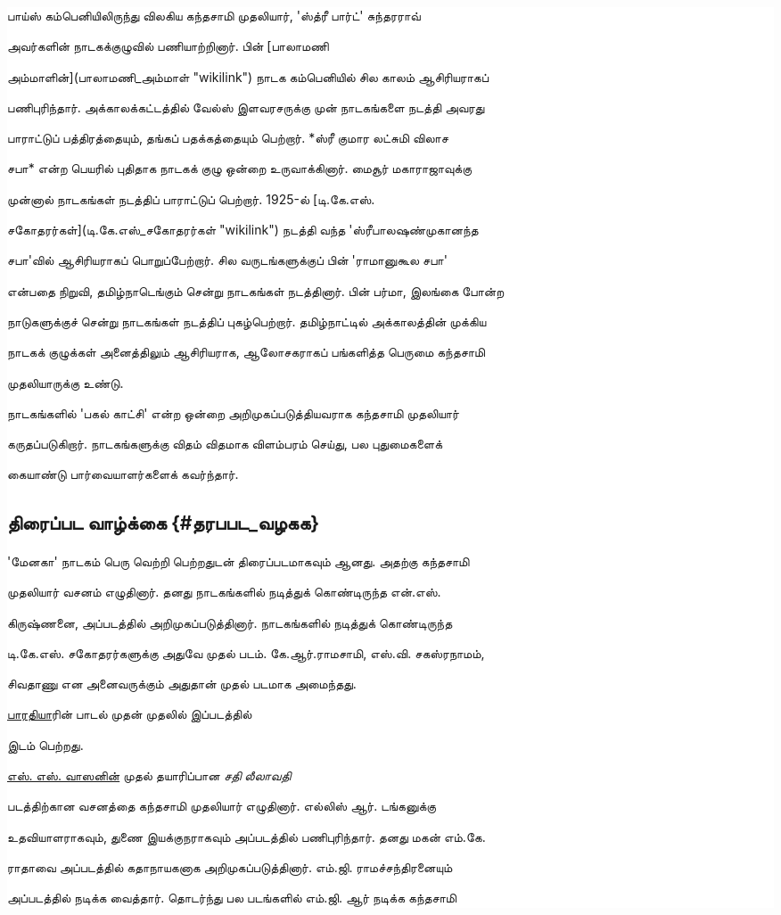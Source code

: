 
பாய்ஸ் கம்பெனியிலிருந்து விலகிய கந்தசாமி முதலியார், 'ஸ்த்ரீ பார்ட்' சுந்தரராவ்

அவர்களின் நாடகக்குழுவில் பணியாற்றினார். பின் [பாலாமணி

அம்மாளின்](பாலாமணி_அம்மாள் "wikilink") நாடக கம்பெனியில் சில காலம் ஆசிரியராகப்

பணிபுரிந்தார். அக்காலக்கட்டத்தில் வேல்ஸ் இளவரசருக்கு முன் நாடகங்களை நடத்தி அவரது

பாராட்டுப் பத்திரத்தையும், தங்கப் பதக்கத்தையும் பெற்றார். *ஸ்ரீ குமார லட்சுமி விலாச

சபா* என்ற பெயரில் புதிதாக நாடகக் குழு ஒன்றை உருவாக்கினார். மைசூர் மகாராஜாவுக்கு

முன்னால் நாடகங்கள் நடத்திப் பாராட்டுப் பெற்றார். 1925-ல் [டி.கே.எஸ்.

சகோதரர்கள்](டி.கே.எஸ்_சகோதரர்கள் "wikilink") நடத்தி வந்த 'ஸ்ரீபாலஷண்முகானந்த

சபா'வில் ஆசிரியராகப் பொறுப்பேற்றார். சில வருடங்களுக்குப் பின் 'ராமானுகூல சபா'

என்பதை நிறுவி, தமிழ்நாடெங்கும் சென்று நாடகங்கள் நடத்தினார். பின் பர்மா, இலங்கை போன்ற

நாடுகளுக்குச் சென்று நாடகங்கள் நடத்திப் புகழ்பெற்றார். தமிழ்நாட்டில் அக்காலத்தின் முக்கிய

நாடகக் குழுக்கள் அனைத்திலும் ஆசிரியராக, ஆலோசகராகப் பங்களித்த பெருமை கந்தசாமி

முதலியாருக்கு உண்டு.



நாடகங்களில் 'பகல் காட்சி' என்ற ஒன்றை அறிமுகப்படுத்தியவராக கந்தசாமி முதலியார்

கருதப்படுகிறார். நாடகங்களுக்கு விதம் விதமாக விளம்பரம் செய்து, பல புதுமைகளைக்

கையாண்டு பார்வையாளர்களைக் கவர்ந்தார்.



## திரைப்பட வாழ்க்கை {#தரபபட_வழகக}



'மேனகா' நாடகம் பெரு வெற்றி பெற்றதுடன் திரைப்படமாகவும் ஆனது. அதற்கு கந்தசாமி

முதலியார் வசனம் எழுதினார். தனது நாடகங்களில் நடித்துக் கொண்டிருந்த என்.எஸ்.

கிருஷ்ணனை, அப்படத்தில் அறிமுகப்படுத்தினார். நாடகங்களில் நடித்துக் கொண்டிருந்த

டி.கே.எஸ். சகோதரர்களுக்கு அதுவே முதல் படம். கே.ஆர்.ராமசாமி, எஸ்.வி. சகஸ்ரநாமம்,

சிவதாணு என அனைவருக்கும் அதுதான் முதல் படமாக அமைந்தது.

[பாரதிய](சி.சுப்ரமணிய_பாரதியார் "wikilink")ாரின் பாடல் முதன் முதலில் இப்படத்தில்

இடம் பெற்றது.



[எஸ். எஸ். வாஸனின்](எஸ்._எஸ்._வாஸன் "wikilink") முதல் தயாரிப்பான *சதி லீலாவதி*

படத்திற்கான வசனத்தை கந்தசாமி முதலியார் எழுதினார். எல்லிஸ் ஆர். டங்கனுக்கு

உதவியாளராகவும், துணை இயக்குநராகவும் அப்படத்தில் பணிபுரிந்தார். தனது மகன் எம்.கே.

ராதாவை அப்படத்தில் கதாநாயகனாக அறிமுகப்படுத்தினார். எம்.ஜி. ராமச்சந்திரனையும்

அப்படத்தில் நடிக்க வைத்தார். தொடர்ந்து பல படங்களில் எம்.ஜி. ஆர் நடிக்க கந்தசாமி
